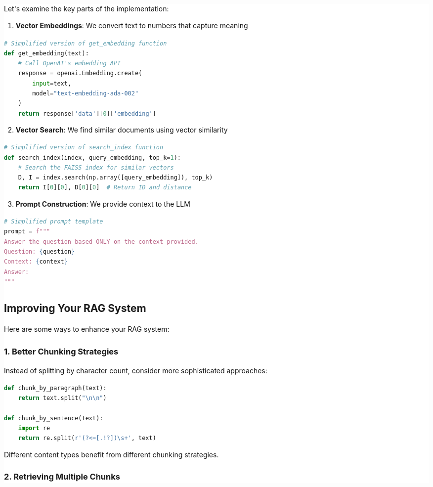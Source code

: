 Let's examine the key parts of the implementation:

1. **Vector Embeddings**: We convert text to numbers that capture meaning

```python
# Simplified version of get_embedding function
def get_embedding(text):
    # Call OpenAI's embedding API
    response = openai.Embedding.create(
        input=text,
        model="text-embedding-ada-002"
    )
    return response['data'][0]['embedding']
```

2. **Vector Search**: We find similar documents using vector similarity

```python
# Simplified version of search_index function
def search_index(index, query_embedding, top_k=1):
    # Search the FAISS index for similar vectors
    D, I = index.search(np.array([query_embedding]), top_k)
    return I[0][0], D[0][0]  # Return ID and distance
```

3. **Prompt Construction**: We provide context to the LLM

```python
# Simplified prompt template
prompt = f"""
Answer the question based ONLY on the context provided.
Question: {question}
Context: {context}
Answer: 
"""
```

## Improving Your RAG System

Here are some ways to enhance your RAG system:

### 1. Better Chunking Strategies

Instead of splitting by character count, consider more sophisticated approaches:

```python
def chunk_by_paragraph(text):
    return text.split("\n\n")

def chunk_by_sentence(text):
    import re
    return re.split(r'(?<=[.!?])\s+', text)
```

Different content types benefit from different chunking strategies.

### 2. Retrieving Multiple Chunks
